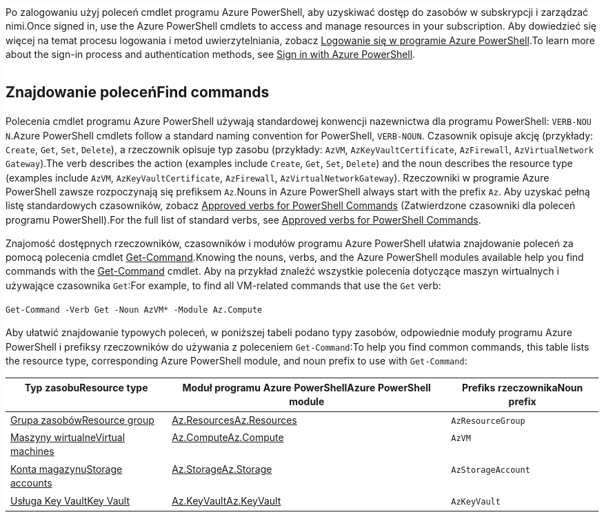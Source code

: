 <span data-ttu-id="7f2af-123">Po zalogowaniu użyj poleceń cmdlet programu Azure PowerShell, aby uzyskiwać dostęp do zasobów w subskrypcji i zarządzać nimi.</span><span class="sxs-lookup"><span data-stu-id="7f2af-123">Once signed in, use the Azure PowerShell cmdlets to access and manage resources in your subscription.</span></span> <span data-ttu-id="7f2af-124">Aby dowiedzieć się więcej na temat procesu logowania i metod uwierzytelniania, zobacz [Logowanie się w programie Azure PowerShell](authenticate-azureps.md).</span><span class="sxs-lookup"><span data-stu-id="7f2af-124">To learn more about the sign-in process and authentication methods, see [Sign in with Azure PowerShell](authenticate-azureps.md).</span></span>

## <a name="find-commands"></a><span data-ttu-id="7f2af-125">Znajdowanie poleceń</span><span class="sxs-lookup"><span data-stu-id="7f2af-125">Find commands</span></span>

<span data-ttu-id="7f2af-126">Polecenia cmdlet programu Azure PowerShell używają standardowej konwencji nazewnictwa dla programu PowerShell: `VERB-NOUN`.</span><span class="sxs-lookup"><span data-stu-id="7f2af-126">Azure PowerShell cmdlets follow a standard naming convention for PowerShell, `VERB-NOUN`.</span></span> <span data-ttu-id="7f2af-127">Czasownik opisuje akcję (przykłady: `Create`, `Get`, `Set`, `Delete`), a rzeczownik opisuje typ zasobu (przykłady: `AzVM`, `AzKeyVaultCertificate`, `AzFirewall`, `AzVirtualNetworkGateway`).</span><span class="sxs-lookup"><span data-stu-id="7f2af-127">The verb describes the action (examples include `Create`, `Get`, `Set`, `Delete`) and the noun describes the resource type (examples include `AzVM`, `AzKeyVaultCertificate`, `AzFirewall`, `AzVirtualNetworkGateway`).</span></span> <span data-ttu-id="7f2af-128">Rzeczowniki w programie Azure PowerShell zawsze rozpoczynają się prefiksem `Az`.</span><span class="sxs-lookup"><span data-stu-id="7f2af-128">Nouns in Azure PowerShell always start with the prefix `Az`.</span></span> <span data-ttu-id="7f2af-129">Aby uzyskać pełną listę standardowych czasowników, zobacz [Approved verbs for PowerShell Commands](/powershell/developer/cmdlet/approved-verbs-for-windows-powershell-commands) (Zatwierdzone czasowniki dla poleceń programu PowerShell).</span><span class="sxs-lookup"><span data-stu-id="7f2af-129">For the full list of standard verbs, see [Approved verbs for PowerShell Commands](/powershell/developer/cmdlet/approved-verbs-for-windows-powershell-commands).</span></span>

<span data-ttu-id="7f2af-130">Znajomość dostępnych rzeczowników, czasowników i modułów programu Azure PowerShell ułatwia znajdowanie poleceń za pomocą polecenia cmdlet [Get-Command](/powershell/module/microsoft.powershell.core/get-command).</span><span class="sxs-lookup"><span data-stu-id="7f2af-130">Knowing the nouns, verbs, and the Azure PowerShell modules available help you find commands with the [Get-Command](/powershell/module/microsoft.powershell.core/get-command) cmdlet.</span></span> <span data-ttu-id="7f2af-131">Aby na przykład znaleźć wszystkie polecenia dotyczące maszyn wirtualnych i używające czasownika `Get`:</span><span class="sxs-lookup"><span data-stu-id="7f2af-131">For example, to find all VM-related commands that use the `Get` verb:</span></span>

```powershell-interactive
Get-Command -Verb Get -Noun AzVM* -Module Az.Compute
```

<span data-ttu-id="7f2af-132">Aby ułatwić znajdowanie typowych poleceń, w poniższej tabeli podano typy zasobów, odpowiednie moduły programu Azure PowerShell i prefiksy rzeczowników do używania z poleceniem `Get-Command`:</span><span class="sxs-lookup"><span data-stu-id="7f2af-132">To help you find common commands, this table lists the resource type, corresponding Azure PowerShell module, and noun prefix to use with `Get-Command`:</span></span>

| <span data-ttu-id="7f2af-133">Typ zasobu</span><span class="sxs-lookup"><span data-stu-id="7f2af-133">Resource type</span></span> | <span data-ttu-id="7f2af-134">Moduł programu Azure PowerShell</span><span class="sxs-lookup"><span data-stu-id="7f2af-134">Azure PowerShell module</span></span> | <span data-ttu-id="7f2af-135">Prefiks rzeczownika</span><span class="sxs-lookup"><span data-stu-id="7f2af-135">Noun prefix</span></span> |
|---------------|-------------------------|----------------|
| [<span data-ttu-id="7f2af-136">Grupa zasobów</span><span class="sxs-lookup"><span data-stu-id="7f2af-136">Resource group</span></span>](/azure/azure-resource-manager/resource-group-overview) | [<span data-ttu-id="7f2af-137">Az.Resources</span><span class="sxs-lookup"><span data-stu-id="7f2af-137">Az.Resources</span></span>](/powershell/module/az.resources#resources) | `AzResourceGroup` |
| [<span data-ttu-id="7f2af-138">Maszyny wirtualne</span><span class="sxs-lookup"><span data-stu-id="7f2af-138">Virtual machines</span></span>](/azure/virtual-machines) | [<span data-ttu-id="7f2af-139">Az.Compute</span><span class="sxs-lookup"><span data-stu-id="7f2af-139">Az.Compute</span></span>](/powershell/module/az.compute#virtual_machines) | `AzVM` |
| [<span data-ttu-id="7f2af-140">Konta magazynu</span><span class="sxs-lookup"><span data-stu-id="7f2af-140">Storage accounts</span></span>](/azure/storage/common/storage-introduction) | [<span data-ttu-id="7f2af-141">Az.Storage</span><span class="sxs-lookup"><span data-stu-id="7f2af-141">Az.Storage</span></span>](/powershell/module/az.storage/) | `AzStorageAccount` |
| [<span data-ttu-id="7f2af-142">Usługa Key Vault</span><span class="sxs-lookup"><span data-stu-id="7f2af-142">Key Vault</span></span>](/azure/key-vault/key-vault-whatis) | [<span data-ttu-id="7f2af-143">Az.KeyVault</span><span class="sxs-lookup"><span data-stu-id="7f2af-143">Az.KeyVault</span></span>](/powershell/module/az.keyvault) | `AzKeyVault` |